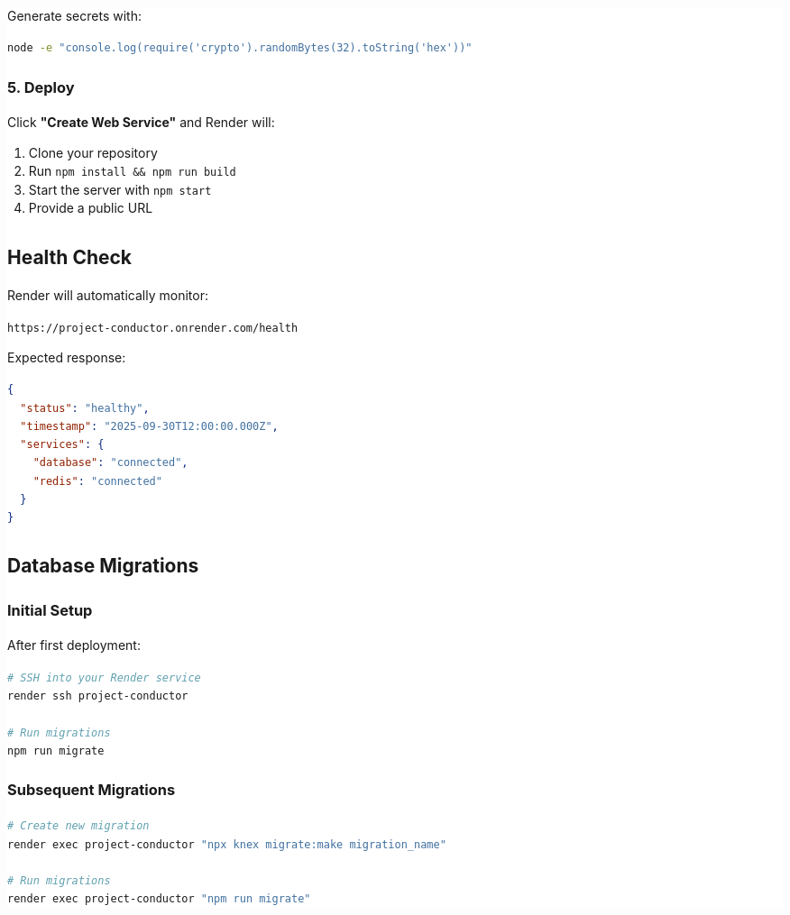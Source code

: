 Generate secrets with:
```bash
node -e "console.log(require('crypto').randomBytes(32).toString('hex'))"
```

### 5. Deploy

Click **"Create Web Service"** and Render will:
1. Clone your repository
2. Run `npm install && npm run build`
3. Start the server with `npm start`
4. Provide a public URL

## Health Check

Render will automatically monitor:
```
https://project-conductor.onrender.com/health
```

Expected response:
```json
{
  "status": "healthy",
  "timestamp": "2025-09-30T12:00:00.000Z",
  "services": {
    "database": "connected",
    "redis": "connected"
  }
}
```

## Database Migrations

### Initial Setup

After first deployment:

```bash
# SSH into your Render service
render ssh project-conductor

# Run migrations
npm run migrate
```

### Subsequent Migrations

```bash
# Create new migration
render exec project-conductor "npx knex migrate:make migration_name"

# Run migrations
render exec project-conductor "npm run migrate"
```
